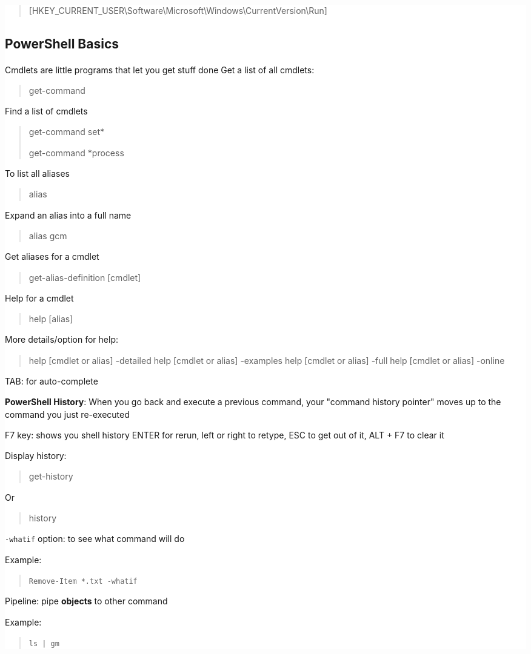 > \[HKEY\_CURRENT\_USER\Software\Microsoft\Windows\CurrentVersion\Run\]

## PowerShell Basics

Cmdlets are little programs that let you get stuff done Get a list of all cmdlets:

> get-command

Find a list of cmdlets

> get-command set\*
>
> get-command \*process

To list all aliases

> alias

Expand an alias into a full name

> alias gcm

Get aliases for a cmdlet

> get-alias-definition \[cmdlet\]

Help for a cmdlet

> help \[alias\]

More details/option for help:

> help \[cmdlet or alias\] -detailed help \[cmdlet or alias\] -examples help \[cmdlet or alias\] -full help \[cmdlet or alias\] -online

TAB: for auto-complete

**PowerShell History**: When you go back and execute a previous command, your "command history pointer" moves up to the command you just re-executed

F7 key: shows you shell history ENTER for rerun, left or right to retype, ESC to get out of it, ALT + F7 to clear it

Display history:

> get-history

Or

> history

`-whatif` option: to see what command will do

Example:

> `Remove-Item *.txt -whatif`

Pipeline: pipe **objects** to other command

Example:

> `ls | gm`
